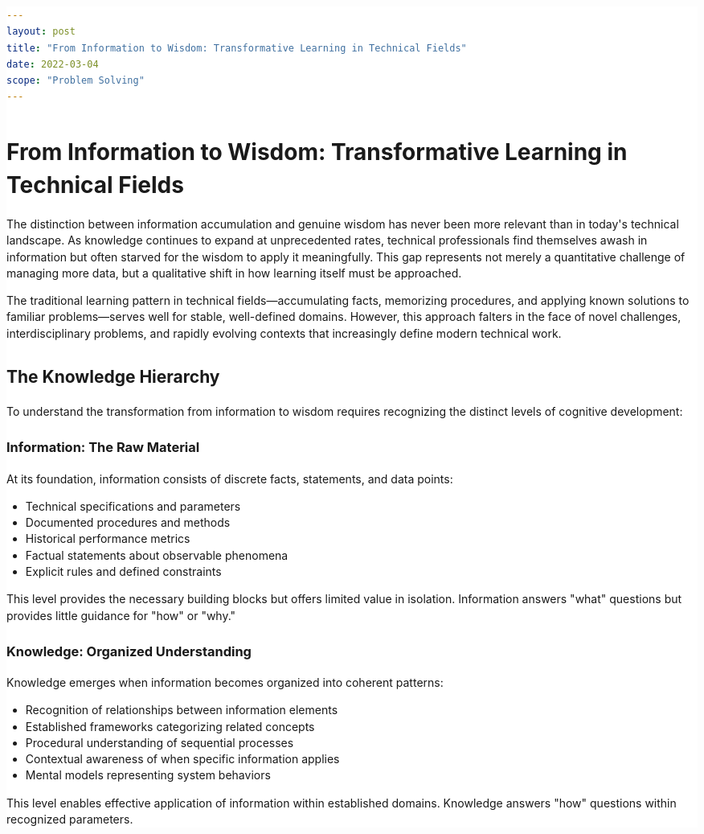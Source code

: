 ```yaml
---
layout: post
title: "From Information to Wisdom: Transformative Learning in Technical Fields"
date: 2022-03-04
scope: "Problem Solving"
---
```


# From Information to Wisdom: Transformative Learning in Technical Fields

The distinction between information accumulation and genuine wisdom has never been more relevant than in today's technical landscape. As knowledge continues to expand at unprecedented rates, technical professionals find themselves awash in information but often starved for the wisdom to apply it meaningfully. This gap represents not merely a quantitative challenge of managing more data, but a qualitative shift in how learning itself must be approached.

The traditional learning pattern in technical fields—accumulating facts, memorizing procedures, and applying known solutions to familiar problems—serves well for stable, well-defined domains. However, this approach falters in the face of novel challenges, interdisciplinary problems, and rapidly evolving contexts that increasingly define modern technical work.

## The Knowledge Hierarchy

To understand the transformation from information to wisdom requires recognizing the distinct levels of cognitive development:

### Information: The Raw Material

At its foundation, information consists of discrete facts, statements, and data points:

- Technical specifications and parameters
- Documented procedures and methods
- Historical performance metrics
- Factual statements about observable phenomena
- Explicit rules and defined constraints

This level provides the necessary building blocks but offers limited value in isolation. Information answers "what" questions but provides little guidance for "how" or "why."

### Knowledge: Organized Understanding

Knowledge emerges when information becomes organized into coherent patterns:

- Recognition of relationships between information elements
- Established frameworks categorizing related concepts
- Procedural understanding of sequential processes
- Contextual awareness of when specific information applies
- Mental models representing system behaviors

This level enables effective application of information within established domains. Knowledge answers "how" questions within recognized parameters.
